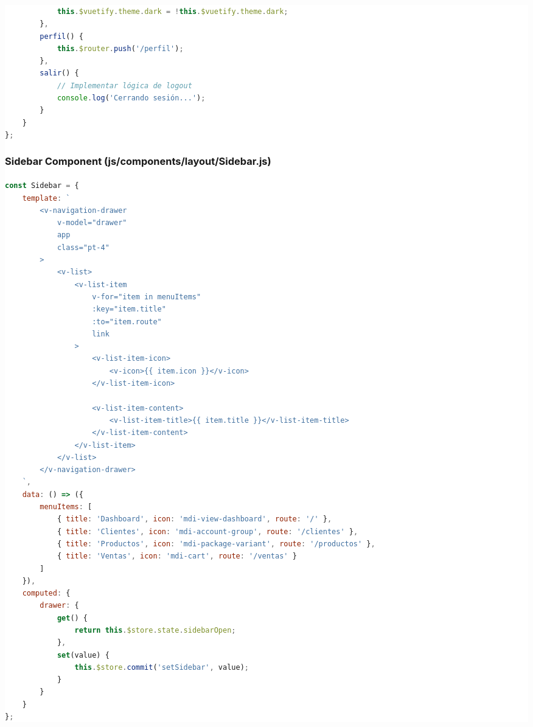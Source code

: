 ```javascript
            this.$vuetify.theme.dark = !this.$vuetify.theme.dark;
        },
        perfil() {
            this.$router.push('/perfil');
        },
        salir() {
            // Implementar lógica de logout
            console.log('Cerrando sesión...');
        }
    }
};
```

### Sidebar Component (js/components/layout/Sidebar.js)
```javascript
const Sidebar = {
    template: `
        <v-navigation-drawer
            v-model="drawer"
            app
            class="pt-4"
        >
            <v-list>
                <v-list-item
                    v-for="item in menuItems"
                    :key="item.title"
                    :to="item.route"
                    link
                >
                    <v-list-item-icon>
                        <v-icon>{{ item.icon }}</v-icon>
                    </v-list-item-icon>

                    <v-list-item-content>
                        <v-list-item-title>{{ item.title }}</v-list-item-title>
                    </v-list-item-content>
                </v-list-item>
            </v-list>
        </v-navigation-drawer>
    `,
    data: () => ({
        menuItems: [
            { title: 'Dashboard', icon: 'mdi-view-dashboard', route: '/' },
            { title: 'Clientes', icon: 'mdi-account-group', route: '/clientes' },
            { title: 'Productos', icon: 'mdi-package-variant', route: '/productos' },
            { title: 'Ventas', icon: 'mdi-cart', route: '/ventas' }
        ]
    }),
    computed: {
        drawer: {
            get() {
                return this.$store.state.sidebarOpen;
            },
            set(value) {
                this.$store.commit('setSidebar', value);
            }
        }
    }
};
```
